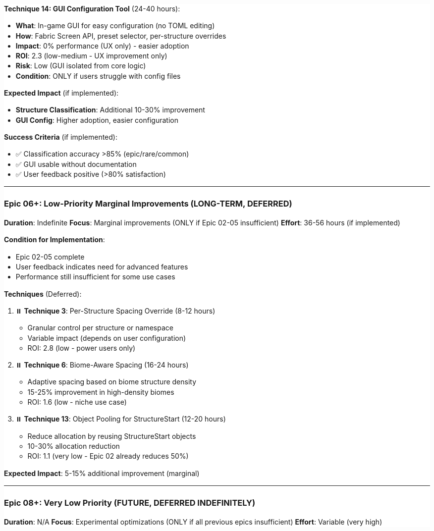 **Technique 14: GUI Configuration Tool** (24-40 hours):
- **What**: In-game GUI for easy configuration (no TOML editing)
- **How**: Fabric Screen API, preset selector, per-structure overrides
- **Impact**: 0% performance (UX only) - easier adoption
- **ROI**: 2.3 (low-medium - UX improvement only)
- **Risk**: Low (GUI isolated from core logic)
- **Condition**: ONLY if users struggle with config files

**Expected Impact** (if implemented):
- **Structure Classification**: Additional 10-30% improvement
- **GUI Config**: Higher adoption, easier configuration

**Success Criteria** (if implemented):
- ✅ Classification accuracy >85% (epic/rare/common)
- ✅ GUI usable without documentation
- ✅ User feedback positive (>80% satisfaction)

---

### Epic 06+: Low-Priority Marginal Improvements (LONG-TERM, DEFERRED)

**Duration**: Indefinite
**Focus**: Marginal improvements (ONLY if Epic 02-05 insufficient)
**Effort**: 36-56 hours (if implemented)

**Condition for Implementation**:
- Epic 02-05 complete
- User feedback indicates need for advanced features
- Performance still insufficient for some use cases

**Techniques** (Deferred):
1. ⏸️ **Technique 3**: Per-Structure Spacing Override (8-12 hours)
   - Granular control per structure or namespace
   - Variable impact (depends on user configuration)
   - ROI: 2.8 (low - power users only)

2. ⏸️ **Technique 6**: Biome-Aware Spacing (16-24 hours)
   - Adaptive spacing based on biome structure density
   - 15-25% improvement in high-density biomes
   - ROI: 1.6 (low - niche use case)

3. ⏸️ **Technique 13**: Object Pooling for StructureStart (12-20 hours)
   - Reduce allocation by reusing StructureStart objects
   - 10-30% allocation reduction
   - ROI: 1.1 (very low - Epic 02 already reduces 50%)

**Expected Impact**: 5-15% additional improvement (marginal)

---

### Epic 08+: Very Low Priority (FUTURE, DEFERRED INDEFINITELY)

**Duration**: N/A
**Focus**: Experimental optimizations (ONLY if all previous epics insufficient)
**Effort**: Variable (very high)
